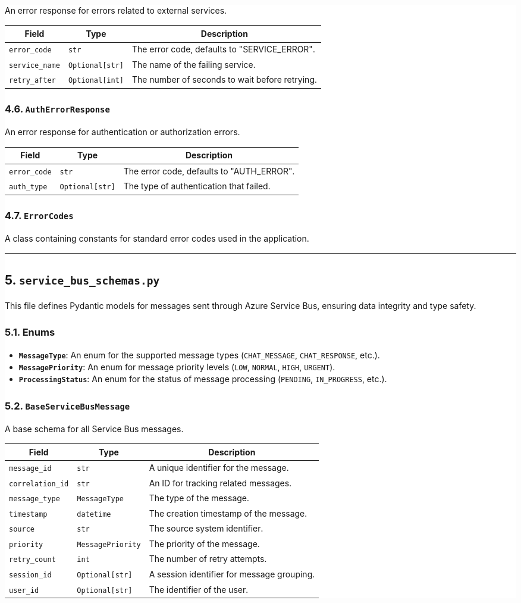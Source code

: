 An error response for errors related to external services.

| Field | Type | Description |
|---|---|---|
| `error_code` | `str` | The error code, defaults to "SERVICE_ERROR". |
| `service_name` | `Optional[str]` | The name of the failing service. |
| `retry_after` | `Optional[int]` | The number of seconds to wait before retrying. |

### 4.6. `AuthErrorResponse`

An error response for authentication or authorization errors.

| Field | Type | Description |
|---|---|---|
| `error_code` | `str` | The error code, defaults to "AUTH_ERROR". |
| `auth_type` | `Optional[str]` | The type of authentication that failed. |

### 4.7. `ErrorCodes`

A class containing constants for standard error codes used in the application.

---

## 5. `service_bus_schemas.py`

This file defines Pydantic models for messages sent through Azure Service Bus, ensuring data integrity and type safety.

### 5.1. Enums

-   **`MessageType`**: An enum for the supported message types (`CHAT_MESSAGE`, `CHAT_RESPONSE`, etc.).
-   **`MessagePriority`**: An enum for message priority levels (`LOW`, `NORMAL`, `HIGH`, `URGENT`).
-   **`ProcessingStatus`**: An enum for the status of message processing (`PENDING`, `IN_PROGRESS`, etc.).

### 5.2. `BaseServiceBusMessage`

A base schema for all Service Bus messages.

| Field | Type | Description |
|---|---|---|
| `message_id` | `str` | A unique identifier for the message. |
| `correlation_id` | `str` | An ID for tracking related messages. |
| `message_type` | `MessageType` | The type of the message. |
| `timestamp` | `datetime` | The creation timestamp of the message. |
| `source` | `str` | The source system identifier. |
| `priority` | `MessagePriority` | The priority of the message. |
| `retry_count` | `int` | The number of retry attempts. |
| `session_id` | `Optional[str]` | A session identifier for message grouping. |
| `user_id` | `Optional[str]` | The identifier of the user. |
